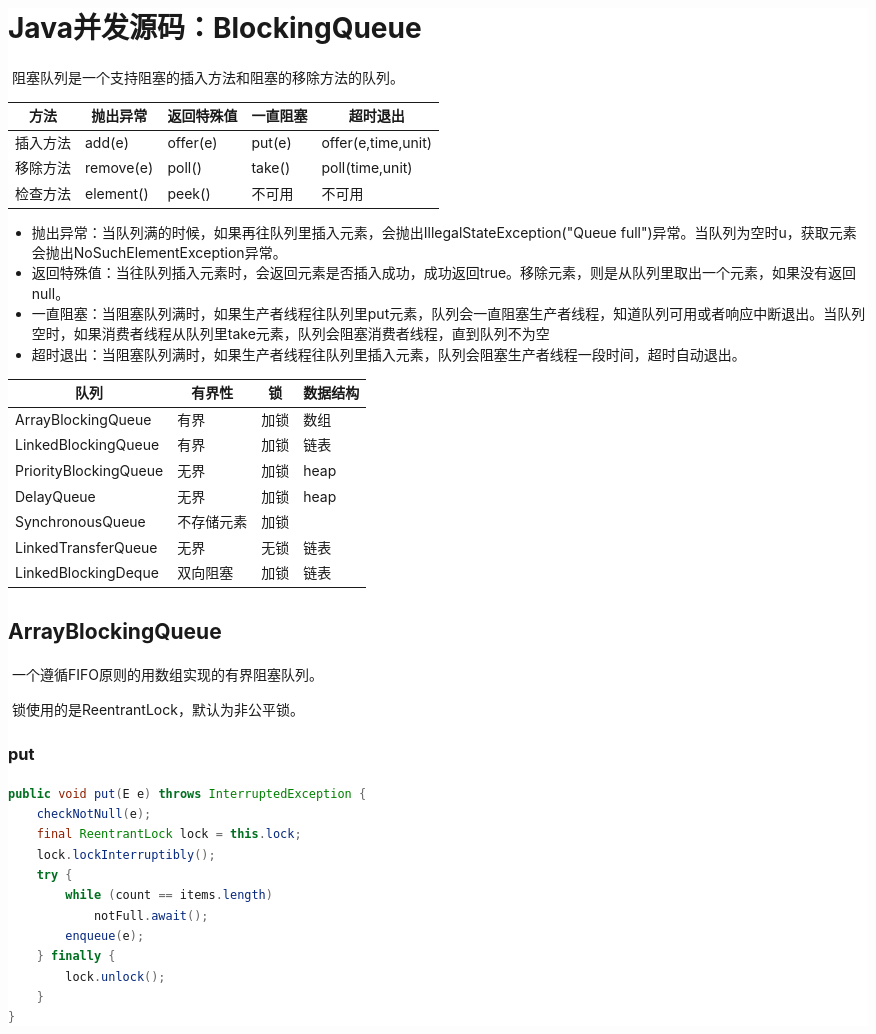 # Java并发源码：BlockingQueue

​	阻塞队列是一个支持阻塞的插入方法和阻塞的移除方法的队列。

| 方法   | 抛出异常      | 返回特殊值    | 一直阻塞   | 超时退出               |
| ---- | --------- | -------- | ------ | ------------------ |
| 插入方法 | add(e)    | offer(e) | put(e) | offer(e,time,unit) |
| 移除方法 | remove(e) | poll()   | take() | poll(time,unit)    |
| 检查方法 | element() | peek()   | 不可用    | 不可用                |

- 抛出异常：当队列满的时候，如果再往队列里插入元素，会抛出IllegalStateException("Queue full")异常。当队列为空时u，获取元素会抛出NoSuchElementException异常。
- 返回特殊值：当往队列插入元素时，会返回元素是否插入成功，成功返回true。移除元素，则是从队列里取出一个元素，如果没有返回null。
- 一直阻塞：当阻塞队列满时，如果生产者线程往队列里put元素，队列会一直阻塞生产者线程，知道队列可用或者响应中断退出。当队列空时，如果消费者线程从队列里take元素，队列会阻塞消费者线程，直到队列不为空
- 超时退出：当阻塞队列满时，如果生产者线程往队列里插入元素，队列会阻塞生产者线程一段时间，超时自动退出。

| 队列                    | 有界性   | 锁    | 数据结构 |
| --------------------- | ----- | ---- | ---- |
| ArrayBlockingQueue    | 有界    | 加锁   | 数组   |
| LinkedBlockingQueue   | 有界    | 加锁   | 链表   |
| PriorityBlockingQueue | 无界    | 加锁   | heap |
| DelayQueue            | 无界    | 加锁   | heap |
| SynchronousQueue      | 不存储元素 | 加锁   |      |
| LinkedTransferQueue   | 无界    | 无锁   | 链表   |
| LinkedBlockingDeque   | 双向阻塞  | 加锁   | 链表   |

## ArrayBlockingQueue

​	一个遵循FIFO原则的用数组实现的有界阻塞队列。

​	锁使用的是ReentrantLock，默认为非公平锁。

### put

```java
public void put(E e) throws InterruptedException {
    checkNotNull(e);
    final ReentrantLock lock = this.lock;
    lock.lockInterruptibly();
    try {
        while (count == items.length)
            notFull.await();
        enqueue(e);
    } finally {
        lock.unlock();
    }
}
```
